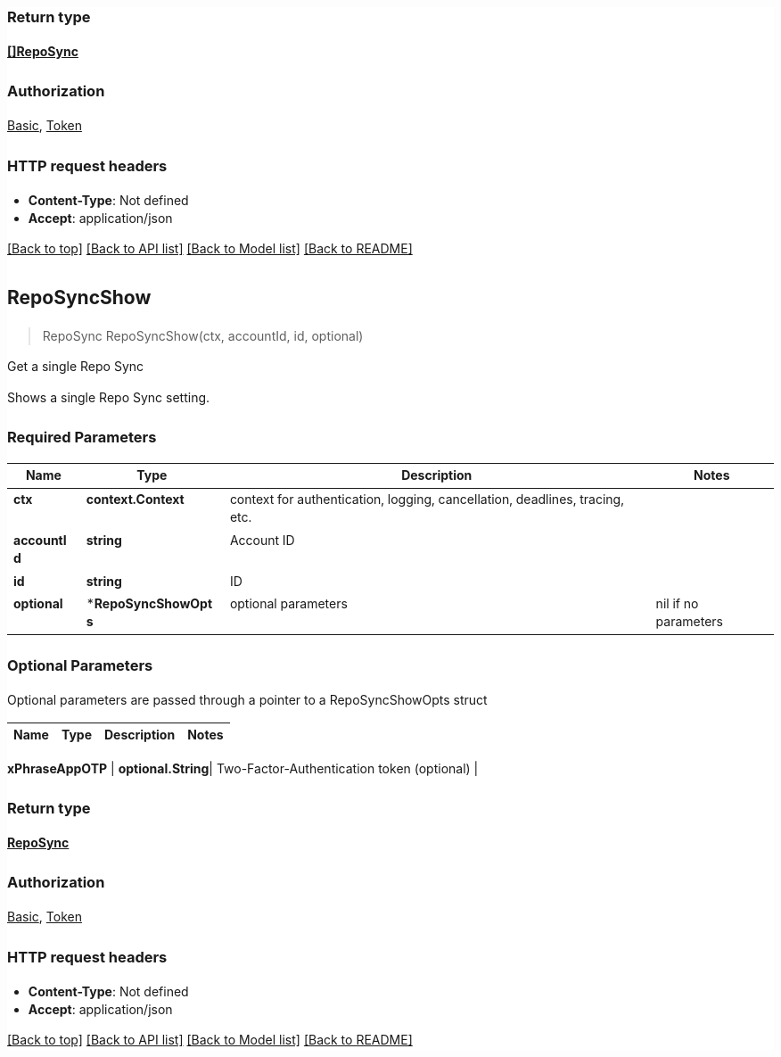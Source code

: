 ### Return type

[**[]RepoSync**](RepoSync.md)

### Authorization

[Basic](../README.md#Basic), [Token](../README.md#Token)

### HTTP request headers

- **Content-Type**: Not defined
- **Accept**: application/json

[[Back to top]](#) [[Back to API list]](../README.md#documentation-for-api-endpoints)
[[Back to Model list]](../README.md#documentation-for-models)
[[Back to README]](../README.md)


## RepoSyncShow

> RepoSync RepoSyncShow(ctx, accountId, id, optional)

Get a single Repo Sync

Shows a single Repo Sync setting.

### Required Parameters


Name | Type | Description  | Notes
------------- | ------------- | ------------- | -------------
**ctx** | **context.Context** | context for authentication, logging, cancellation, deadlines, tracing, etc.
**accountId** | **string**| Account ID | 
**id** | **string**| ID | 
 **optional** | ***RepoSyncShowOpts** | optional parameters | nil if no parameters

### Optional Parameters

Optional parameters are passed through a pointer to a RepoSyncShowOpts struct


Name | Type | Description  | Notes
------------- | ------------- | ------------- | -------------


 **xPhraseAppOTP** | **optional.String**| Two-Factor-Authentication token (optional) | 

### Return type

[**RepoSync**](RepoSync.md)

### Authorization

[Basic](../README.md#Basic), [Token](../README.md#Token)

### HTTP request headers

- **Content-Type**: Not defined
- **Accept**: application/json

[[Back to top]](#) [[Back to API list]](../README.md#documentation-for-api-endpoints)
[[Back to Model list]](../README.md#documentation-for-models)
[[Back to README]](../README.md)

